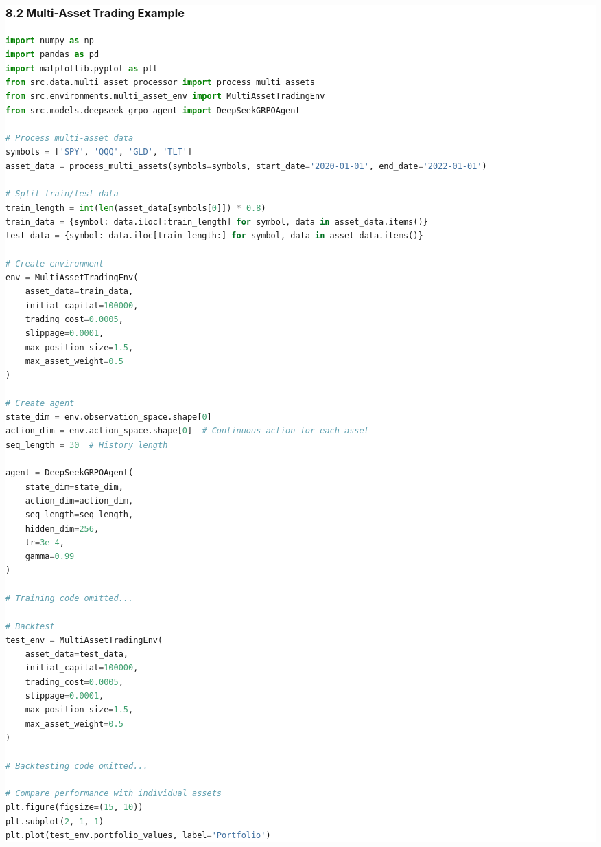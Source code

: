 ```python
```

### 8.2 Multi-Asset Trading Example

```python
import numpy as np
import pandas as pd
import matplotlib.pyplot as plt
from src.data.multi_asset_processor import process_multi_assets
from src.environments.multi_asset_env import MultiAssetTradingEnv
from src.models.deepseek_grpo_agent import DeepSeekGRPOAgent

# Process multi-asset data
symbols = ['SPY', 'QQQ', 'GLD', 'TLT']
asset_data = process_multi_assets(symbols=symbols, start_date='2020-01-01', end_date='2022-01-01')

# Split train/test data
train_length = int(len(asset_data[symbols[0]]) * 0.8)
train_data = {symbol: data.iloc[:train_length] for symbol, data in asset_data.items()}
test_data = {symbol: data.iloc[train_length:] for symbol, data in asset_data.items()}

# Create environment
env = MultiAssetTradingEnv(
    asset_data=train_data,
    initial_capital=100000,
    trading_cost=0.0005,
    slippage=0.0001,
    max_position_size=1.5,
    max_asset_weight=0.5
)

# Create agent
state_dim = env.observation_space.shape[0]
action_dim = env.action_space.shape[0]  # Continuous action for each asset
seq_length = 30  # History length

agent = DeepSeekGRPOAgent(
    state_dim=state_dim,
    action_dim=action_dim,
    seq_length=seq_length,
    hidden_dim=256,
    lr=3e-4,
    gamma=0.99
)

# Training code omitted...

# Backtest
test_env = MultiAssetTradingEnv(
    asset_data=test_data,
    initial_capital=100000,
    trading_cost=0.0005,
    slippage=0.0001,
    max_position_size=1.5,
    max_asset_weight=0.5
)

# Backtesting code omitted...

# Compare performance with individual assets
plt.figure(figsize=(15, 10))
plt.subplot(2, 1, 1)
plt.plot(test_env.portfolio_values, label='Portfolio')
```